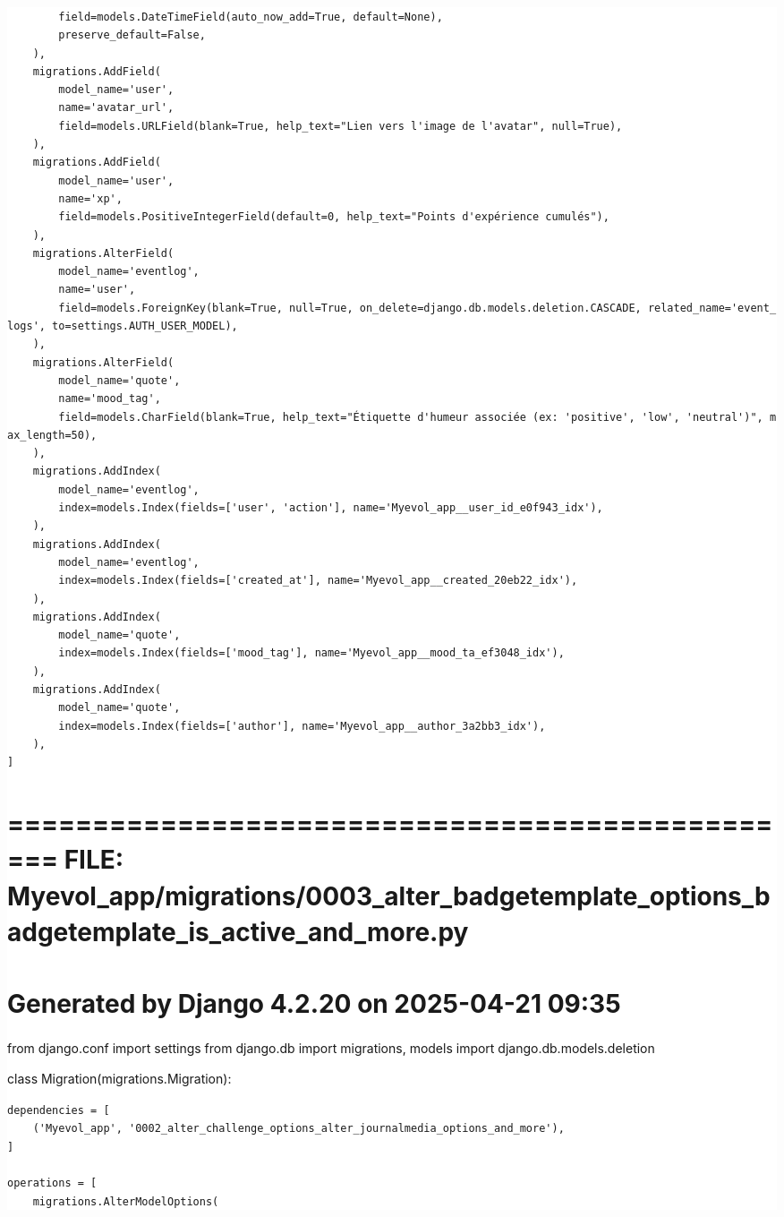            field=models.DateTimeField(auto_now_add=True, default=None),
            preserve_default=False,
        ),
        migrations.AddField(
            model_name='user',
            name='avatar_url',
            field=models.URLField(blank=True, help_text="Lien vers l'image de l'avatar", null=True),
        ),
        migrations.AddField(
            model_name='user',
            name='xp',
            field=models.PositiveIntegerField(default=0, help_text="Points d'expérience cumulés"),
        ),
        migrations.AlterField(
            model_name='eventlog',
            name='user',
            field=models.ForeignKey(blank=True, null=True, on_delete=django.db.models.deletion.CASCADE, related_name='event_logs', to=settings.AUTH_USER_MODEL),
        ),
        migrations.AlterField(
            model_name='quote',
            name='mood_tag',
            field=models.CharField(blank=True, help_text="Étiquette d'humeur associée (ex: 'positive', 'low', 'neutral')", max_length=50),
        ),
        migrations.AddIndex(
            model_name='eventlog',
            index=models.Index(fields=['user', 'action'], name='Myevol_app__user_id_e0f943_idx'),
        ),
        migrations.AddIndex(
            model_name='eventlog',
            index=models.Index(fields=['created_at'], name='Myevol_app__created_20eb22_idx'),
        ),
        migrations.AddIndex(
            model_name='quote',
            index=models.Index(fields=['mood_tag'], name='Myevol_app__mood_ta_ef3048_idx'),
        ),
        migrations.AddIndex(
            model_name='quote',
            index=models.Index(fields=['author'], name='Myevol_app__author_3a2bb3_idx'),
        ),
    ]



================================================
FILE: Myevol_app/migrations/0003_alter_badgetemplate_options_badgetemplate_is_active_and_more.py
================================================
# Generated by Django 4.2.20 on 2025-04-21 09:35

from django.conf import settings
from django.db import migrations, models
import django.db.models.deletion


class Migration(migrations.Migration):

    dependencies = [
        ('Myevol_app', '0002_alter_challenge_options_alter_journalmedia_options_and_more'),
    ]

    operations = [
        migrations.AlterModelOptions(
